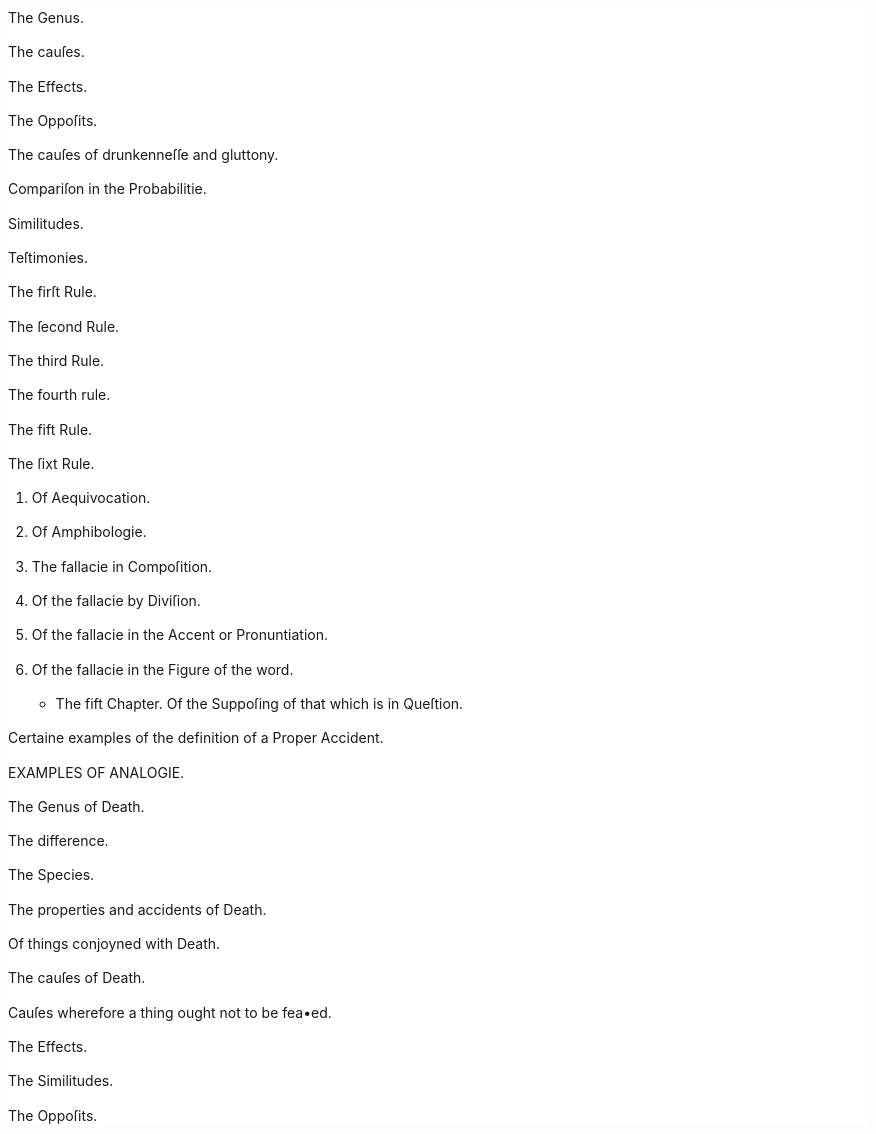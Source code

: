The Genus.

The cauſes.

The Effects.

The Oppoſits.

The cauſes of drunkenneſſe and gluttony.

Compariſon in the Probabilitie.

Similitudes.

Teſtimonies.

The firſt Rule.

The ſecond Rule.

The third Rule.

The fourth rule.

The fift Rule.

The ſixt Rule.

1. Of Aequivocation.

2. Of Amphibologie.

3. The fallacie in Compoſition.

4. Of the fallacie by Diviſion.

5. Of the fallacie in the Accent or Pronuntiation.

6. Of the fallacie in the Figure of the word.

      * The fift Chapter. Of the Suppoſing of that which is in Queſtion.

Certaine examples of the definition of a Proper Accident.

EXAMPLES OF ANALOGIE.

The Genus of Death.

The difference.

The Species.

The properties and accidents of Death.

Of things conjoyned with Death.

The cauſes of Death.

Cauſes wherefore a thing ought not to be fea•ed.

The Effects.

The Similitudes.

The Oppoſits.
